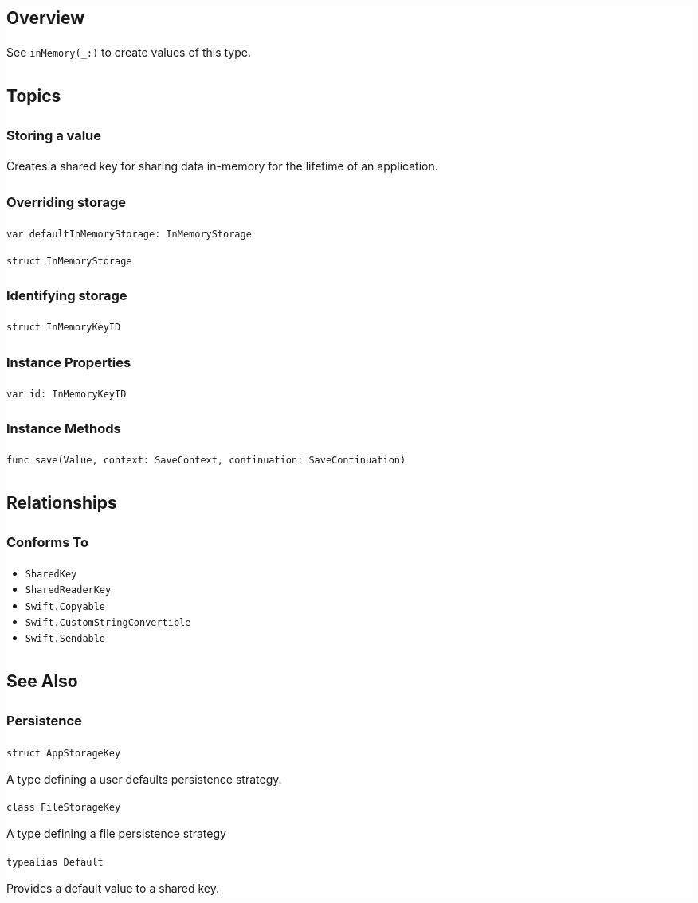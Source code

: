## Overview

See `inMemory(_:)` to create values of this type.

## Topics

### Storing a value

Creates a shared key for sharing data in-memory for the lifetime of an application.

### Overriding storage

`var defaultInMemoryStorage: InMemoryStorage`

`struct InMemoryStorage`

### Identifying storage

`struct InMemoryKeyID`

### Instance Properties

`var id: InMemoryKeyID`

### Instance Methods

`func save(Value, context: SaveContext, continuation: SaveContinuation)`

## Relationships

### Conforms To

- `SharedKey`
- `SharedReaderKey`
- `Swift.Copyable`
- `Swift.CustomStringConvertible`
- `Swift.Sendable`

## See Also

### Persistence

`struct AppStorageKey`

A type defining a user defaults persistence strategy.

`class FileStorageKey`

A type defining a file persistence strategy

`typealias Default`

Provides a default value to a shared key.
